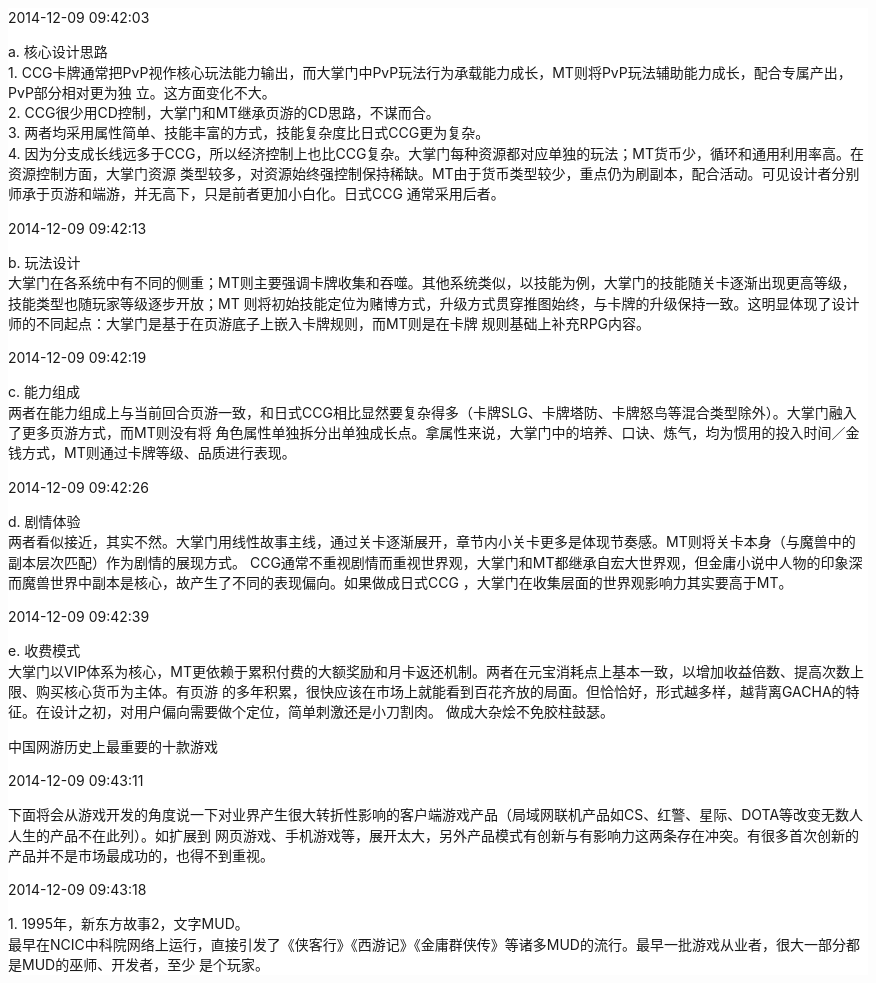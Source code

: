   

2014-12-09 09:42:03

a. 核心设计思路  
1\. CCG卡牌通常把PvP视作核心玩法能力输出，而大掌门中PvP玩法行为承载能力成长，MT则将PvP玩法辅助能力成长，配合专属产出，PvP部分相对更为独
立。这方面变化不大。  
2\. CCG很少用CD控制，大掌门和MT继承页游的CD思路，不谋而合。  
3\. 两者均采用属性简单、技能丰富的方式，技能复杂度比日式CCG更为复杂。  
4\. 因为分支成长线远多于CCG，所以经济控制上也比CCG复杂。大掌门每种资源都对应单独的玩法；MT货币少，循环和通用利用率高。在资源控制方面，大掌门资源
类型较多，对资源始终强控制保持稀缺。MT由于货币类型较少，重点仍为刷副本，配合活动。可见设计者分别师承于页游和端游，并无高下，只是前者更加小白化。日式CCG
通常采用后者。

  

2014-12-09 09:42:13

b. 玩法设计  
大掌门在各系统中有不同的侧重；MT则主要强调卡牌收集和吞噬。其他系统类似，以技能为例，大掌门的技能随关卡逐渐出现更高等级，技能类型也随玩家等级逐步开放；MT
则将初始技能定位为赌博方式，升级方式贯穿推图始终，与卡牌的升级保持一致。这明显体现了设计师的不同起点：大掌门是基于在页游底子上嵌入卡牌规则，而MT则是在卡牌
规则基础上补充RPG内容。

  

2014-12-09 09:42:19

c. 能力组成  
两者在能力组成上与当前回合页游一致，和日式CCG相比显然要复杂得多（卡牌SLG、卡牌塔防、卡牌怒鸟等混合类型除外）。大掌门融入了更多页游方式，而MT则没有将
角色属性单独拆分出单独成长点。拿属性来说，大掌门中的培养、口诀、炼气，均为惯用的投入时间／金钱方式，MT则通过卡牌等级、品质进行表现。

  

2014-12-09 09:42:26

d. 剧情体验  
两者看似接近，其实不然。大掌门用线性故事主线，通过关卡逐渐展开，章节内小关卡更多是体现节奏感。MT则将关卡本身（与魔兽中的副本层次匹配）作为剧情的展现方式。
CCG通常不重视剧情而重视世界观，大掌门和MT都继承自宏大世界观，但金庸小说中人物的印象深而魔兽世界中副本是核心，故产生了不同的表现偏向。如果做成日式CCG
，大掌门在收集层面的世界观影响力其实要高于MT。

  

2014-12-09 09:42:39

e. 收费模式  
大掌门以VIP体系为核心，MT更依赖于累积付费的大额奖励和月卡返还机制。两者在元宝消耗点上基本一致，以增加收益倍数、提高次数上限、购买核心货币为主体。有页游
的多年积累，很快应该在市场上就能看到百花齐放的局面。但恰恰好，形式越多样，越背离GACHA的特征。在设计之初，对用户偏向需要做个定位，简单刺激还是小刀割肉。
做成大杂烩不免胶柱鼓瑟。

  

  中国网游历史上最重要的十款游戏

  

2014-12-09 09:43:11

下面将会从游戏开发的角度说一下对业界产生很大转折性影响的客户端游戏产品（局域网联机产品如CS、红警、星际、DOTA等改变无数人人生的产品不在此列）。如扩展到
网页游戏、手机游戏等，展开太大，另外产品模式有创新与有影响力这两条存在冲突。有很多首次创新的产品并不是市场最成功的，也得不到重视。

  

2014-12-09 09:43:18

1\. 1995年，新东方故事2，文字MUD。  
最早在NCIC中科院网络上运行，直接引发了《侠客行》《西游记》《金庸群侠传》等诸多MUD的流行。最早一批游戏从业者，很大一部分都是MUD的巫师、开发者，至少
是个玩家。
